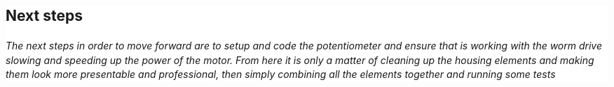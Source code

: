 ## Next steps ##
*The next steps in order to move forward are to setup and code the potentiometer and ensure that is working with the worm drive slowing and speeding up the power of the motor. From here it is only a matter of cleaning up the housing elements and making them look more presentable and professional, then simply combining all the elements together and running some tests*

